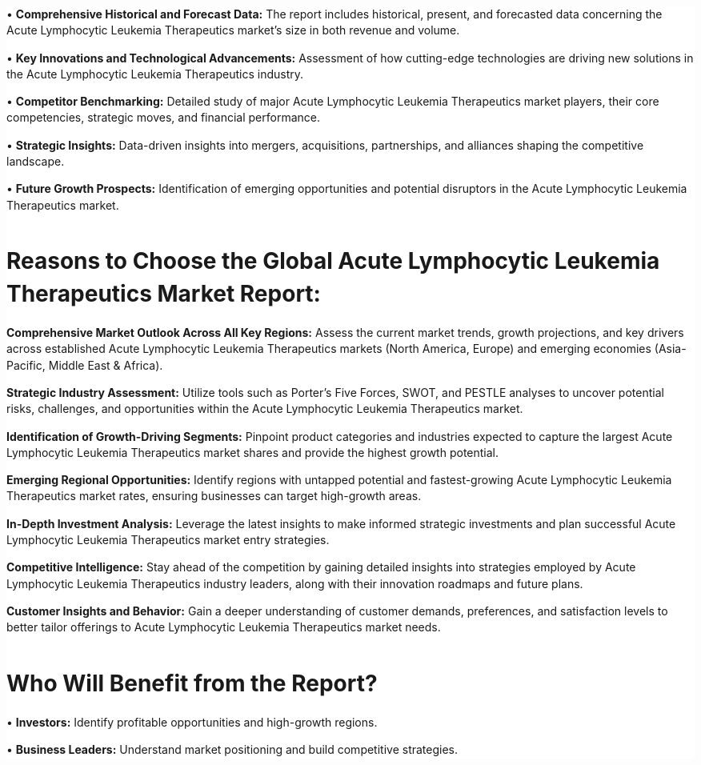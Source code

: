 • <strong>Comprehensive Historical and Forecast Data:</strong> The report includes historical, present, and forecasted data concerning the Acute Lymphocytic Leukemia Therapeutics market’s size in both revenue and volume.

• <strong>Key Innovations and Technological Advancements:</strong> Assessment of how cutting-edge technologies are driving new solutions in the Acute Lymphocytic Leukemia Therapeutics industry.

• <strong>Competitor Benchmarking:</strong> Detailed study of major Acute Lymphocytic Leukemia Therapeutics market players, their core competencies, strategic moves, and financial performance.

• <strong>Strategic Insights:</strong> Data-driven insights into mergers, acquisitions, partnerships, and alliances shaping the competitive landscape.

• <strong>Future Growth Prospects:</strong> Identification of emerging opportunities and potential disruptors in the Acute Lymphocytic Leukemia Therapeutics market.

# <strong>Reasons to Choose the Global Acute Lymphocytic Leukemia Therapeutics Market Report:</strong>

<strong>Comprehensive Market Outlook Across All Key Regions:</strong>
Assess the current market trends, growth projections, and key drivers across established Acute Lymphocytic Leukemia Therapeutics markets (North America, Europe) and emerging economies (Asia-Pacific, Middle East & Africa).

<strong>Strategic Industry Assessment:</strong>
Utilize tools such as Porter’s Five Forces, SWOT, and PESTLE analyses to uncover potential risks, challenges, and opportunities within the Acute Lymphocytic Leukemia Therapeutics market.

<strong>Identification of Growth-Driving Segments:</strong>
Pinpoint product categories and industries expected to capture the largest Acute Lymphocytic Leukemia Therapeutics market shares and provide the highest growth potential.

<strong>Emerging Regional Opportunities:</strong>
Identify regions with untapped potential and fastest-growing Acute Lymphocytic Leukemia Therapeutics market rates, ensuring businesses can target high-growth areas.

<strong>In-Depth Investment Analysis:</strong>
Leverage the latest insights to make informed strategic investments and plan successful Acute Lymphocytic Leukemia Therapeutics market entry strategies.

<strong>Competitive Intelligence:</strong>
Stay ahead of the competition by gaining detailed insights into strategies employed by Acute Lymphocytic Leukemia Therapeutics industry leaders, along with their innovation roadmaps and future plans.

<strong>Customer Insights and Behavior:</strong>
Gain a deeper understanding of customer demands, preferences, and satisfaction levels to better tailor offerings to Acute Lymphocytic Leukemia Therapeutics market needs.

# <strong>Who Will Benefit from the Report?</strong>

• <strong>Investors:</strong> Identify profitable opportunities and high-growth regions.

• <strong>Business Leaders:</strong> Understand market positioning and build competitive strategies.
